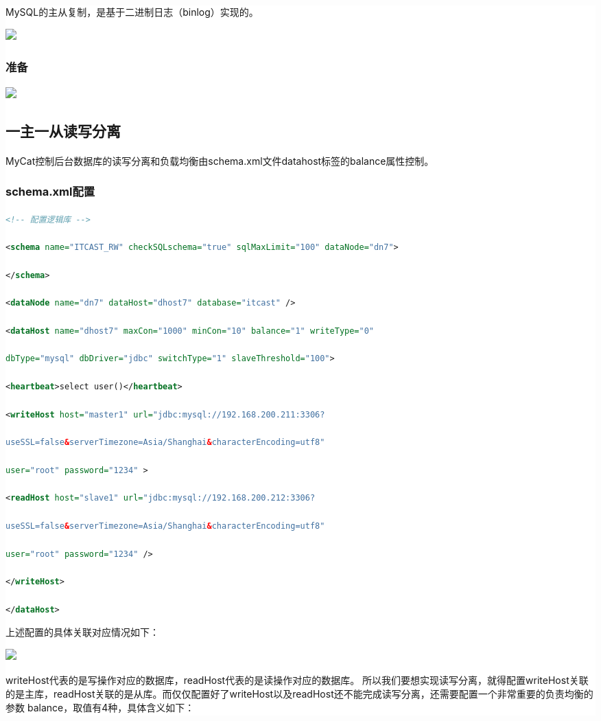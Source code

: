 MySQL的主从复制，是基于二进制日志（binlog）实现的。

![](https://hexo-img-bucket-1306020160.cos.ap-beijing.myqcloud.com/pic/202403271409866.png)


### 准备

![](https://hexo-img-bucket-1306020160.cos.ap-beijing.myqcloud.com/pic/202403271409602.png)

## 一主一从读写分离

MyCat控制后台数据库的读写分离和负载均衡由schema.xml文件datahost标签的balance属性控制。

### schema.xml配置

```xml
<!-- 配置逻辑库 -->

<schema name="ITCAST_RW" checkSQLschema="true" sqlMaxLimit="100" dataNode="dn7">

</schema>

<dataNode name="dn7" dataHost="dhost7" database="itcast" />

<dataHost name="dhost7" maxCon="1000" minCon="10" balance="1" writeType="0"

dbType="mysql" dbDriver="jdbc" switchType="1" slaveThreshold="100">

<heartbeat>select user()</heartbeat>

<writeHost host="master1" url="jdbc:mysql://192.168.200.211:3306?

useSSL=false&serverTimezone=Asia/Shanghai&characterEncoding=utf8"

user="root" password="1234" >

<readHost host="slave1" url="jdbc:mysql://192.168.200.212:3306?

useSSL=false&serverTimezone=Asia/Shanghai&characterEncoding=utf8"

user="root" password="1234" />

</writeHost>

</dataHost>
```

上述配置的具体关联对应情况如下：

![](https://hexo-img-bucket-1306020160.cos.ap-beijing.myqcloud.com/pic/202403271410205.png)

writeHost代表的是写操作对应的数据库，readHost代表的是读操作对应的数据库。 所以我们要想实现读写分离，就得配置writeHost关联的是主库，readHost关联的是从库。而仅仅配置好了writeHost以及readHost还不能完成读写分离，还需要配置一个非常重要的负责均衡的参数 balance，取值有4种，具体含义如下：
